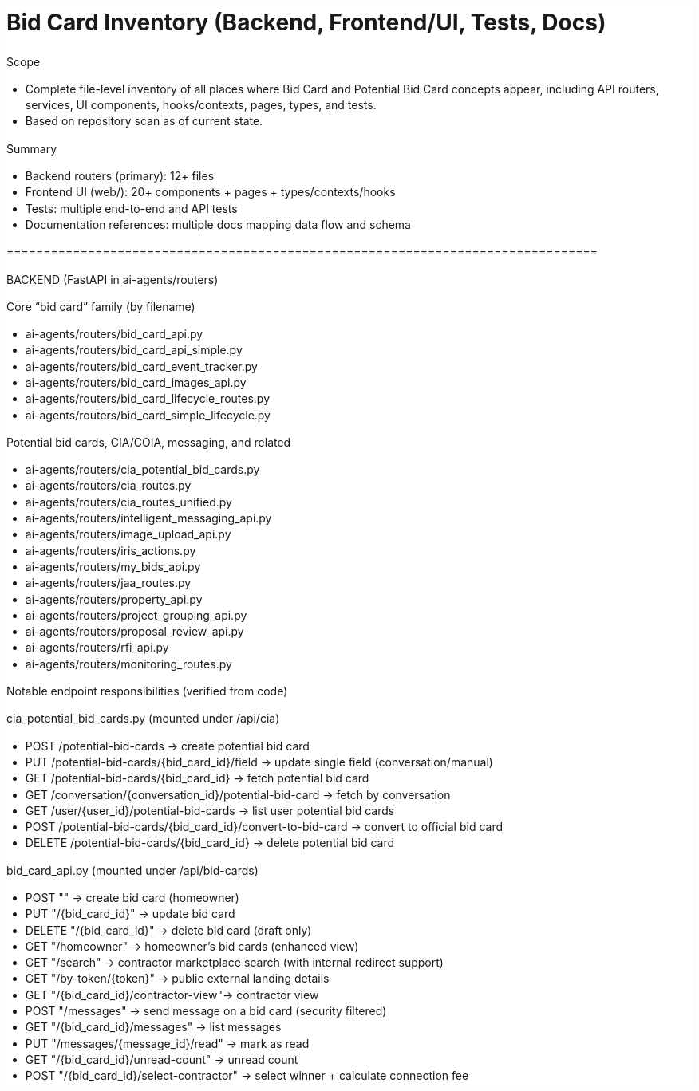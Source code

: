 # Bid Card Inventory (Backend, Frontend/UI, Tests, Docs)

Scope
- Complete file-level inventory of all places where Bid Card and Potential Bid Card concepts appear, including API routers, services, UI components, hooks/contexts, pages, types, and tests.
- Based on repository scan as of current state.

Summary
- Backend routers (primary): 12+ files
- Frontend UI (web/): 20+ components + pages + types/contexts/hooks
- Tests: multiple end-to-end and API tests
- Documentation references: multiple docs mapping data flow and schema

================================================================================

BACKEND (FastAPI in ai-agents/routers)

Core “bid card” family (by filename)
- ai-agents/routers/bid_card_api.py
- ai-agents/routers/bid_card_api_simple.py
- ai-agents/routers/bid_card_event_tracker.py
- ai-agents/routers/bid_card_images_api.py
- ai-agents/routers/bid_card_lifecycle_routes.py
- ai-agents/routers/bid_card_simple_lifecycle.py

Potential bid cards, CIA/COIA, messaging, and related
- ai-agents/routers/cia_potential_bid_cards.py
- ai-agents/routers/cia_routes.py
- ai-agents/routers/cia_routes_unified.py
- ai-agents/routers/intelligent_messaging_api.py
- ai-agents/routers/image_upload_api.py
- ai-agents/routers/iris_actions.py
- ai-agents/routers/my_bids_api.py
- ai-agents/routers/jaa_routes.py
- ai-agents/routers/property_api.py
- ai-agents/routers/project_grouping_api.py
- ai-agents/routers/proposal_review_api.py
- ai-agents/routers/rfi_api.py
- ai-agents/routers/monitoring_routes.py

Notable endpoint responsibilities (verified from code)

cia_potential_bid_cards.py (mounted under /api/cia)
- POST   /potential-bid-cards                                → create potential bid card
- PUT    /potential-bid-cards/{bid_card_id}/field            → update single field (conversation/manual)
- GET    /potential-bid-cards/{bid_card_id}                  → fetch potential bid card
- GET    /conversation/{conversation_id}/potential-bid-card  → fetch by conversation
- GET    /user/{user_id}/potential-bid-cards                 → list user potential bid cards
- POST   /potential-bid-cards/{bid_card_id}/convert-to-bid-card → convert to official bid card
- DELETE /potential-bid-cards/{bid_card_id}                  → delete potential bid card

bid_card_api.py (mounted under /api/bid-cards)
- POST   ""                              → create bid card (homeowner)
- PUT    "/{bid_card_id}"                → update bid card
- DELETE "/{bid_card_id}"                → delete bid card (draft only)
- GET    "/homeowner"                    → homeowner’s bid cards (enhanced view)
- GET    "/search"                       → contractor marketplace search (with internal redirect support)
- GET    "/by-token/{token}"             → public external landing details
- GET    "/{bid_card_id}/contractor-view"→ contractor view
- POST   "/messages"                     → send message on a bid card (security filtered)
- GET    "/{bid_card_id}/messages"       → list messages
- PUT    "/messages/{message_id}/read"   → mark as read
- GET    "/{bid_card_id}/unread-count"   → unread count
- POST   "/{bid_card_id}/select-contractor" → select winner + calculate connection fee